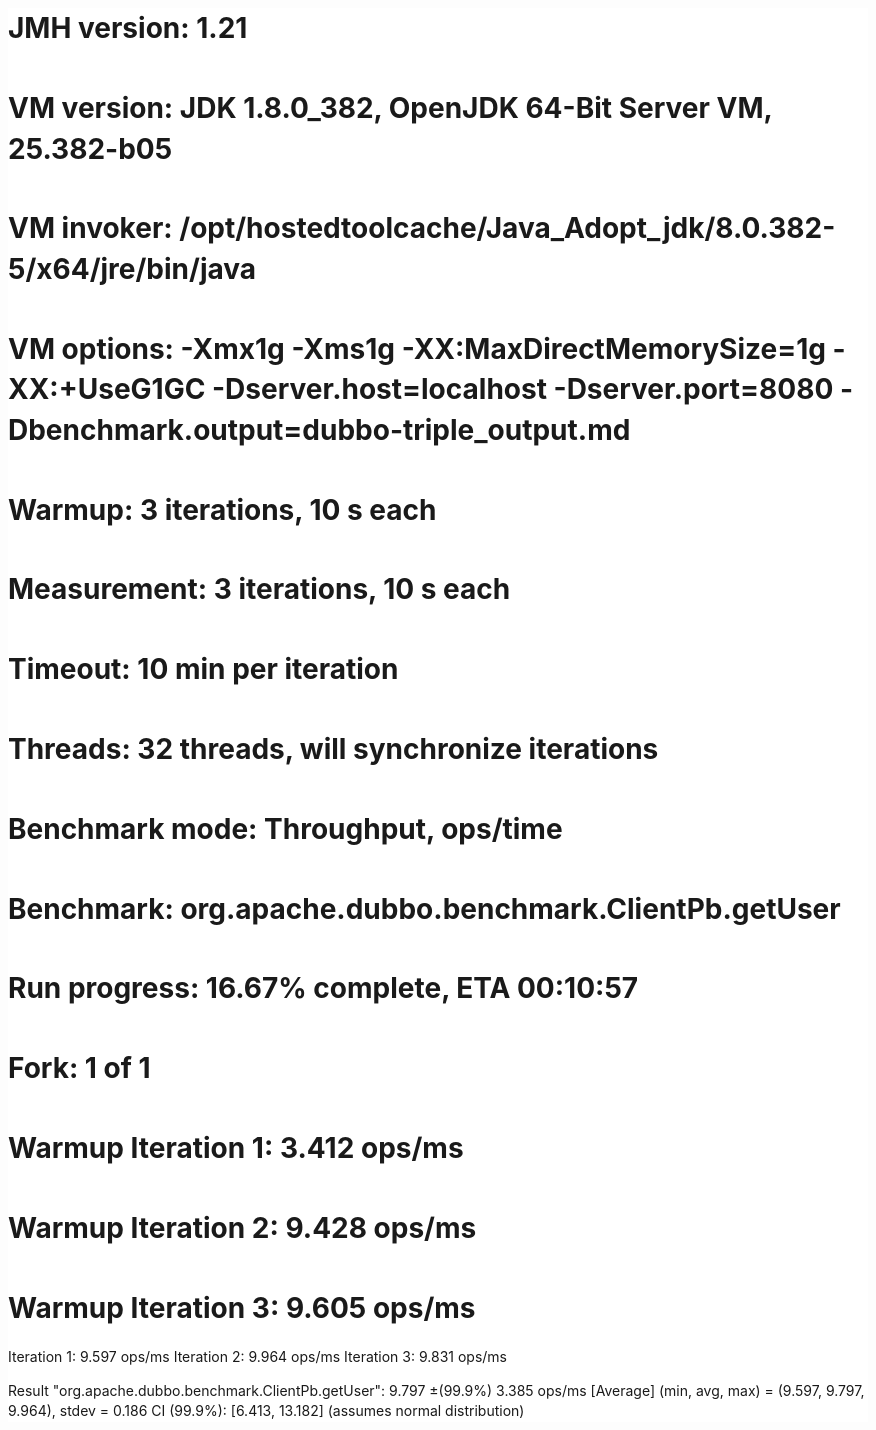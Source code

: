
# JMH version: 1.21
# VM version: JDK 1.8.0_382, OpenJDK 64-Bit Server VM, 25.382-b05
# VM invoker: /opt/hostedtoolcache/Java_Adopt_jdk/8.0.382-5/x64/jre/bin/java
# VM options: -Xmx1g -Xms1g -XX:MaxDirectMemorySize=1g -XX:+UseG1GC -Dserver.host=localhost -Dserver.port=8080 -Dbenchmark.output=dubbo-triple_output.md
# Warmup: 3 iterations, 10 s each
# Measurement: 3 iterations, 10 s each
# Timeout: 10 min per iteration
# Threads: 32 threads, will synchronize iterations
# Benchmark mode: Throughput, ops/time
# Benchmark: org.apache.dubbo.benchmark.ClientPb.getUser

# Run progress: 16.67% complete, ETA 00:10:57
# Fork: 1 of 1
# Warmup Iteration   1: 3.412 ops/ms
# Warmup Iteration   2: 9.428 ops/ms
# Warmup Iteration   3: 9.605 ops/ms
Iteration   1: 9.597 ops/ms
Iteration   2: 9.964 ops/ms
Iteration   3: 9.831 ops/ms


Result "org.apache.dubbo.benchmark.ClientPb.getUser":
  9.797 ±(99.9%) 3.385 ops/ms [Average]
  (min, avg, max) = (9.597, 9.797, 9.964), stdev = 0.186
  CI (99.9%): [6.413, 13.182] (assumes normal distribution)
